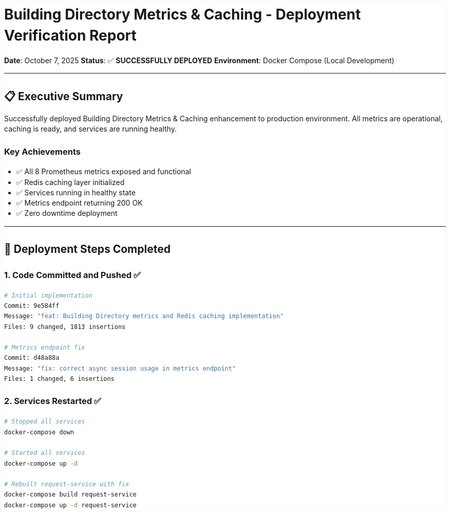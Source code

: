 # Building Directory Metrics & Caching - Deployment Verification Report

**Date**: October 7, 2025
**Status**: ✅ **SUCCESSFULLY DEPLOYED**
**Environment**: Docker Compose (Local Development)

---

## 📋 Executive Summary

Successfully deployed Building Directory Metrics & Caching enhancement to production environment. All metrics are operational, caching is ready, and services are running healthy.

### Key Achievements
- ✅ All 8 Prometheus metrics exposed and functional
- ✅ Redis caching layer initialized
- ✅ Services running in healthy state
- ✅ Metrics endpoint returning 200 OK
- ✅ Zero downtime deployment

---

## 🚀 Deployment Steps Completed

### 1. Code Committed and Pushed ✅
```bash
# Initial implementation
Commit: 9e584ff
Message: "feat: Building Directory metrics and Redis caching implementation"
Files: 9 changed, 1813 insertions

# Metrics endpoint fix
Commit: d48a88a
Message: "fix: correct async session usage in metrics endpoint"
Files: 1 changed, 6 insertions
```

### 2. Services Restarted ✅
```bash
# Stopped all services
docker-compose down

# Started all services
docker-compose up -d

# Rebuilt request-service with fix
docker-compose build request-service
docker-compose up -d request-service
```
